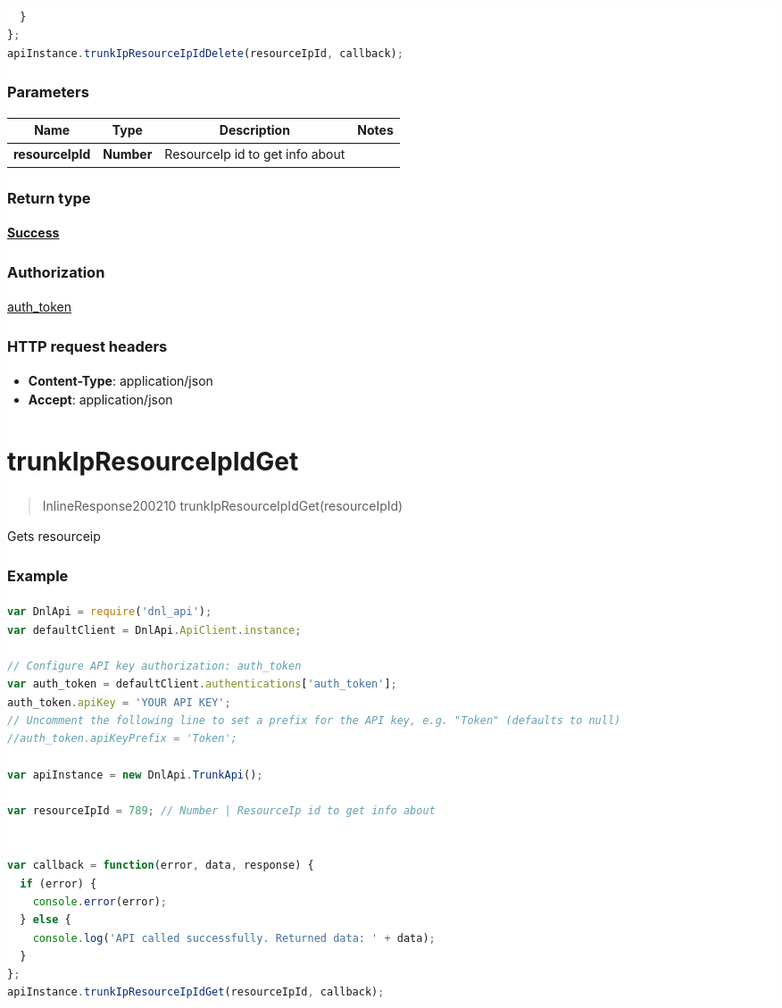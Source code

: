 ```javascript
  }
};
apiInstance.trunkIpResourceIpIdDelete(resourceIpId, callback);
```

### Parameters

Name | Type | Description  | Notes
------------- | ------------- | ------------- | -------------
 **resourceIpId** | **Number**| ResourceIp id to get info about | 

### Return type

[**Success**](Success.md)

### Authorization

[auth_token](../README.md#auth_token)

### HTTP request headers

 - **Content-Type**: application/json
 - **Accept**: application/json

<a name="trunkIpResourceIpIdGet"></a>
# **trunkIpResourceIpIdGet**
> InlineResponse200210 trunkIpResourceIpIdGet(resourceIpId)



Gets resourceip

### Example
```javascript
var DnlApi = require('dnl_api');
var defaultClient = DnlApi.ApiClient.instance;

// Configure API key authorization: auth_token
var auth_token = defaultClient.authentications['auth_token'];
auth_token.apiKey = 'YOUR API KEY';
// Uncomment the following line to set a prefix for the API key, e.g. "Token" (defaults to null)
//auth_token.apiKeyPrefix = 'Token';

var apiInstance = new DnlApi.TrunkApi();

var resourceIpId = 789; // Number | ResourceIp id to get info about


var callback = function(error, data, response) {
  if (error) {
    console.error(error);
  } else {
    console.log('API called successfully. Returned data: ' + data);
  }
};
apiInstance.trunkIpResourceIpIdGet(resourceIpId, callback);
```
